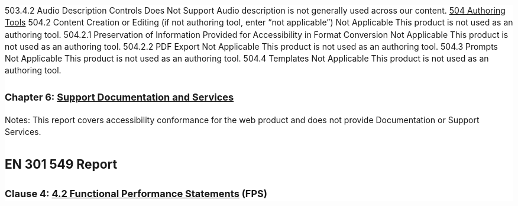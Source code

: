 <tr>
<td headers="503-usercon chap-5-criteria">503.4.2 Audio Description Controls</td>
<td headers="503-usercon chap-5-conformance">Does Not Support</td>
<td headers="503-usercon chap-5-remarks">Audio description is not generally used across our content.</td>
</tr>
<tr>
<th scope="column" colspan="3" id="504-authoring"><a href="https://www.access-board.gov/ict/#504-authoring-tools">504 Authoring Tools</a></th>
</tr>
<tr>
<td headers="504-authoring chap-5-criteria">504.2 Content Creation or Editing (if not authoring tool, enter “not applicable”)</td>
<td headers="504-authoring chap-5-conformance">Not Applicable</td>
<td headers="504-authoring chap-5-remarks">This product is not used as an authoring tool.</td>
</tr>
<tr>
<td headers="504-authoring chap-5-criteria">504.2.1 Preservation of Information Provided for Accessibility in Format Conversion</td>
<td headers="504-authoring chap-5-conformance">Not Applicable</td>
<td headers="504-authoring chap-5-remarks">This product is not used as an authoring tool.</td>
</tr>
<tr>
<td headers="504-authoring chap-5-criteria">504.2.2 PDF Export</td>
<td headers="504-authoring chap-5-conformance">Not Applicable</td>
<td headers="504-authoring chap-5-remarks">This product is not used as an authoring tool.</td>
</tr>
<tr>
<td headers="504-authoring chap-5-criteria">504.3 Prompts</td>
<td headers="504-authoring chap-5-conformance">Not Applicable</td>
<td headers="504-authoring chap-5-remarks">This product is not used as an authoring tool.</td>
</tr>
<tr>
<td headers="504-authoring chap-5-criteria">504.4 Templates</td>
<td headers="504-authoring chap-5-conformance">Not Applicable</td>
<td headers="504-authoring chap-5-remarks">This product is not used as an authoring tool.</td>
</tr>
</tbody>
</table>

### Chapter 6: [Support Documentation and Services](https://www.access-board.gov/ict/#601-general)

Notes: This report covers accessibility conformance for the web product and does not provide Documentation or Support Services.

## EN 301 549 Report

### Clause 4: [4.2 Functional Performance Statements](https://www.etsi.org/deliver/etsi_en/301500_301599/301549/03.02.01_60/en_301549v030201p.pdf#page=20) (FPS)
